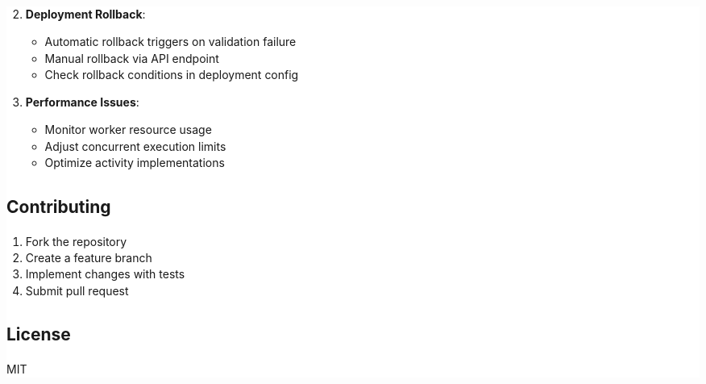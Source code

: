 2. **Deployment Rollback**:
   - Automatic rollback triggers on validation failure
   - Manual rollback via API endpoint
   - Check rollback conditions in deployment config

3. **Performance Issues**:
   - Monitor worker resource usage
   - Adjust concurrent execution limits
   - Optimize activity implementations

## Contributing

1. Fork the repository
2. Create a feature branch
3. Implement changes with tests
4. Submit pull request

## License

MIT